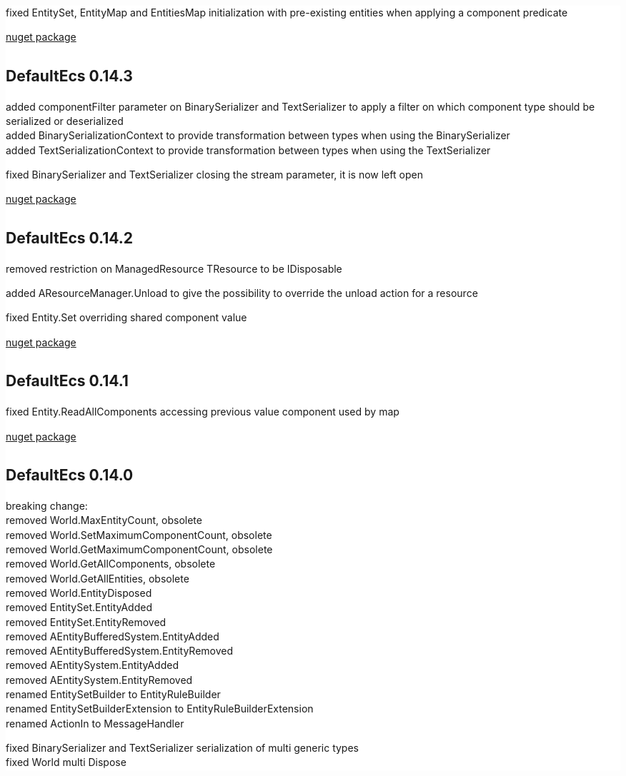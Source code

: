 fixed EntitySet, EntityMap and EntitiesMap initialization with pre-existing entities when applying a component predicate  

[nuget package](https://www.nuget.org/packages/DefaultEcs/0.14.4)

## DefaultEcs 0.14.3
added componentFilter parameter on BinarySerializer and TextSerializer to apply a filter on which component type should be serialized or deserialized  
added BinarySerializationContext to provide transformation between types when using the BinarySerializer  
added TextSerializationContext to provide transformation between types when using the TextSerializer  

fixed BinarySerializer and TextSerializer closing the stream parameter, it is now left open  

[nuget package](https://www.nuget.org/packages/DefaultEcs/0.14.3)

## DefaultEcs 0.14.2
removed restriction on ManagedResource TResource to be IDisposable  

added AResourceManager.Unload to give the possibility to override the unload action for a resource  

fixed Entity.Set overriding shared component value  

[nuget package](https://www.nuget.org/packages/DefaultEcs/0.14.2)

## DefaultEcs 0.14.1
fixed Entity.ReadAllComponents accessing previous value component used by map  

[nuget package](https://www.nuget.org/packages/DefaultEcs/0.14.1)

## DefaultEcs 0.14.0
breaking change:  
removed World.MaxEntityCount, obsolete  
removed World.SetMaximumComponentCount, obsolete  
removed World.GetMaximumComponentCount, obsolete  
removed World.GetAllComponents, obsolete  
removed World.GetAllEntities, obsolete  
removed World.EntityDisposed  
removed EntitySet.EntityAdded  
removed EntitySet.EntityRemoved  
removed AEntityBufferedSystem.EntityAdded  
removed AEntityBufferedSystem.EntityRemoved  
removed AEntitySystem.EntityAdded  
removed AEntitySystem.EntityRemoved  
renamed EntitySetBuilder to EntityRuleBuilder  
renamed EntitySetBuilderExtension to EntityRuleBuilderExtension  
renamed ActionIn to MessageHandler  

fixed BinarySerializer and TextSerializer serialization of multi generic types  
fixed World multi Dispose  

